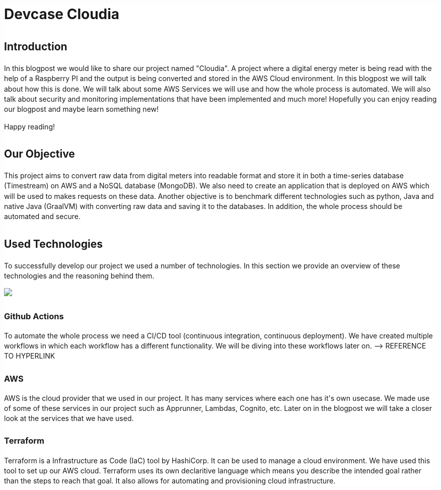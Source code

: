 # Devcase Cloudia

## Introduction

In this blogpost we would like to share our project named "Cloudia". A project where a digital energy meter is being read with the help of a Raspberry PI and the output is being converted and stored in the AWS Cloud environment. In this blogpost we will talk about how this is done. We will talk about some AWS Services we will use and how the whole process is automated. We will also talk about security and monitoring implementations that have been implemented and much more! Hopefully you can enjoy reading our blogpost and maybe learn something new!

Happy reading!


## Our Objective

This project aims to convert raw data from digital meters into readable format and store it in both a time-series database (Timestream) on AWS and a NoSQL database (MongoDB). We also need to create an application that is deployed on AWS which will be used to makes requests on these data. Another objective is to benchmark different technologies such as python, Java and native Java (GraalVM) with converting raw data and saving it to the databases. In addition, the whole process should be automated and secure.

## Used Technologies

To successfully develop our project we used a number of technologies. In this section we provide an overview of these technologies and the reasoning behind them.

<img class="p-image" src="{{ '/img/2024-03-04-cloudia/overview_technologies_.png' | prepend: site.baseurl }}" class="image fit" style="margin:0px auto; max-width: 30%;">


### Github Actions 

To automate the whole process we need a CI/CD tool (continuous integration, continuous deployment). We have created multiple workflows in which each workflow has a different functionality. We will be diving into these workflows later on. --> REFERENCE TO HYPERLINK

### AWS

AWS is the cloud provider that we used in our project. It has many services where each one has it's own usecase. We made use of some of these services in our project such as Apprunner, Lambdas, Cognito, etc. Later on in the blogpost we will take a closer look at the services that we have used.

### Terraform

Terraform is a Infrastructure as Code (IaC) tool by HashiCorp. It can be used to manage a cloud environment.
We have used this tool to set up our AWS cloud. Terraform uses its own declaritive language which means you describe the intended goal rather than the steps to reach that goal. It also allows for automating and provisioning cloud infrastructure.
